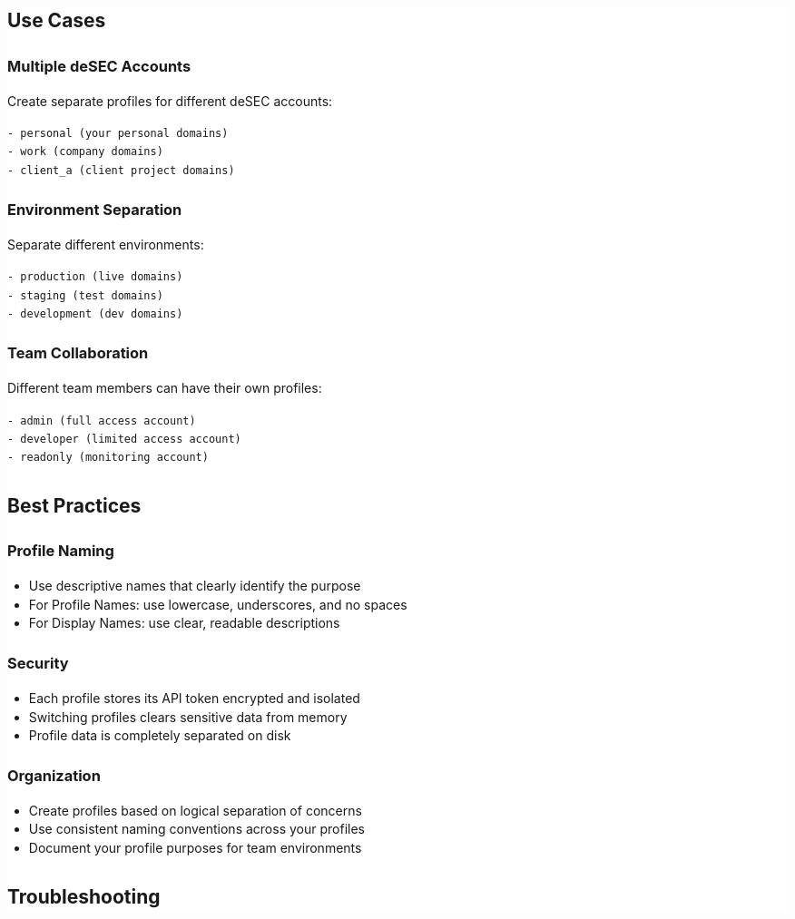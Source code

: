 ## Use Cases

### Multiple deSEC Accounts

Create separate profiles for different deSEC accounts:
```
- personal (your personal domains)
- work (company domains)
- client_a (client project domains)
```

### Environment Separation

Separate different environments:
```
- production (live domains)
- staging (test domains)
- development (dev domains)
```

### Team Collaboration

Different team members can have their own profiles:
```
- admin (full access account)
- developer (limited access account)
- readonly (monitoring account)
```

## Best Practices

### Profile Naming

- Use descriptive names that clearly identify the purpose
- For Profile Names: use lowercase, underscores, and no spaces
- For Display Names: use clear, readable descriptions

### Security

- Each profile stores its API token encrypted and isolated
- Switching profiles clears sensitive data from memory
- Profile data is completely separated on disk

### Organization

- Create profiles based on logical separation of concerns
- Use consistent naming conventions across your profiles
- Document your profile purposes for team environments

## Troubleshooting
